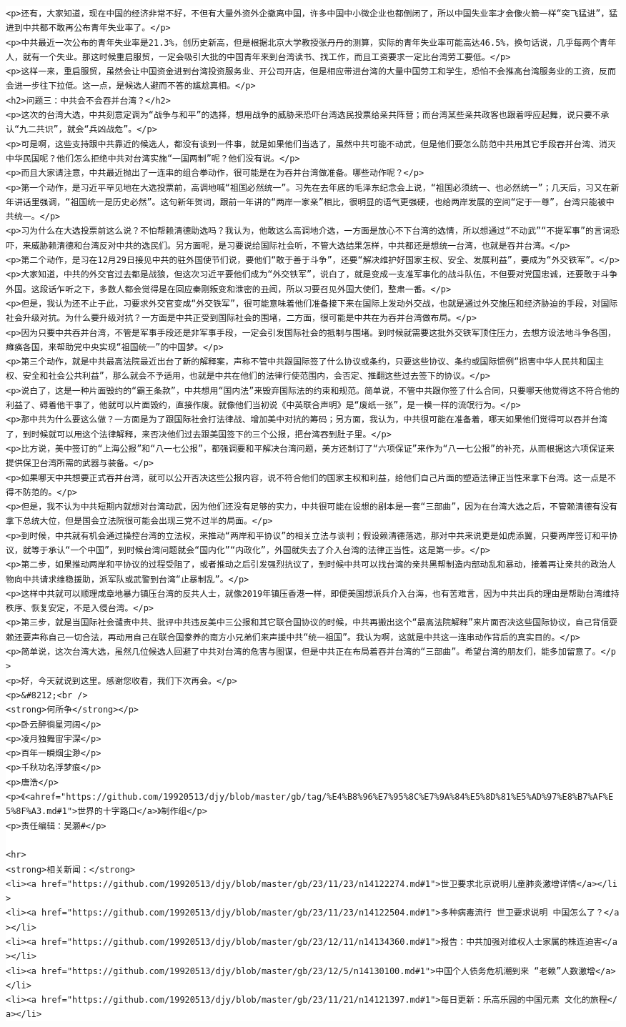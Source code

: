 ```
<p>还有，大家知道，现在中国的经济非常不好，不但有大量外资外企撤离中国，许多中国中小微企业也都倒闭了，所以中国失业率才会像火箭一样“突飞猛进”，猛进到中共都不敢再公布青年失业率了。</p>
<p>中共最近一次公布的青年失业率是21.3%，创历史新高，但是根据北京大学教授张丹丹的测算，实际的青年失业率可能高达46.5%，换句话说，几乎每两个青年人，就有一个失业。那这时候重启服贸，一定会吸引大批的中国青年来到台湾读书、找工作，而且工资要求一定比台湾劳工要低。</p>
<p>这样一来，重启服贸，虽然会让中国资金进到台湾投资服务业、开公司开店，但是相应带进台湾的大量中国劳工和学生，恐怕不会推高台湾服务业的工资，反而会进一步往下拉低。这一点，是候选人避而不答的尴尬真相。</p>
<h2>问题三：中共会不会吞并台湾？</h2>
<p>这次的台湾大选，中共刻意定调为“战争与和平”的选择，想用战争的威胁来恐吓台湾选民投票给亲共阵营；而台湾某些亲共政客也跟着呼应起舞，说只要不承认“九二共识”，就会“兵凶战危”。</p>
<p>可是啊，这些支持跟中共靠近的候选人，都没有谈到一件事，就是如果他们当选了，虽然中共可能不动武，但是他们要怎么防范中共用其它手段吞并台湾、消灭中华民国呢？他们怎么拒绝中共对台湾实施“一国两制”呢？他们没有说。</p>
<p>而且大家请注意，中共最近抛出了一连串的组合拳动作，很可能是在为吞并台湾做准备。哪些动作呢？</p>
<p>第一个动作，是习近平罕见地在大选投票前，高调地喊“祖国必然统一”。习先在去年底的毛泽东纪念会上说，“祖国必须统一、也必然统一”；几天后，习又在新年讲话里强调，“祖国统一是历史必然”。这句新年贺词，跟前一年讲的“两岸一家亲”相比，很明显的语气更强硬，也给两岸发展的空间“定于一尊”，台湾只能被中共统一。</p>
<p>习为什么在大选投票前这么说？不怕帮赖清德助选吗？我认为，他敢这么高调地介选，一方面是放心不下台湾的选情，所以想通过“不动武”“不提军事”的言词恐吓，来威胁赖清德和台湾反对中共的选民们。另方面呢，是习要说给国际社会听，不管大选结果怎样，中共都还是想统一台湾，也就是吞并台湾。</p>
<p>第二个动作，是习在12月29日接见中共的驻外国使节们说，要他们“敢于善于斗争”，还要“解决维护好国家主权、安全、发展利益”，要成为“外交铁军”。</p>
<p>大家知道，中共的外交官过去都是战狼，但这次习近平要他们成为“外交铁军”，说白了，就是变成一支准军事化的战斗队伍，不但要对党国忠诚，还要敢于斗争外国。这段话乍听之下，多数人都会觉得是在回应秦刚叛变和泄密的丑闻，所以习要召见外国大使们，整肃一番。</p>
<p>但是，我认为还不止于此，习要求外交官变成“外交铁军”，很可能意味着他们准备接下来在国际上发动外交战，也就是通过外交施压和经济胁迫的手段，对国际社会升级对抗。为什么要升级对抗？一方面是中共正受到国际社会的围堵，二方面，很可能是中共在为吞并台湾做布局。</p>
<p>因为只要中共吞并台湾，不管是军事手段还是非军事手段，一定会引发国际社会的抵制与围堵。到时候就需要这批外交铁军顶住压力，去想方设法地斗争各国，瘫痪各国，来帮助党中央实现“祖国统一”的中国梦。</p>
<p>第三个动作，就是中共最高法院最近出台了新的解释案，声称不管中共跟国际签了什么协议或条约，只要这些协议、条约或国际惯例“损害中华人民共和国主权、安全和社会公共利益”，那么就会不予适用，也就是中共在他们的法律行使范围内，会否定、推翻这些过去签下的协议。</p>
<p>说白了，这是一种片面毁约的“霸王条款”，中共想用“国内法”来毁弃国际法的约束和规范。简单说，不管中共跟你签了什么合同，只要哪天他觉得这不符合他的利益了、碍着他干事了，他就可以片面毁约，直接作废。就像他们当初说《中英联合声明》是“废纸一张”，是一模一样的流氓行为。</p>
<p>那中共为什么要这么做？一方面是为了跟国际社会打法律战、增加美中对抗的筹码；另方面，我认为，中共很可能在准备着，哪天如果他们觉得可以吞并台湾了，到时候就可以用这个法律解释，来否决他们过去跟美国签下的三个公报，把台湾吞到肚子里。</p>
<p>比方说，美中签订的“上海公报”和“八一七公报”，都强调要和平解决台湾问题，美方还制订了“六项保证”来作为“八一七公报”的补充，从而根据这六项保证来提供保卫台湾所需的武器与装备。</p>
<p>如果哪天中共想要正式吞并台湾，就可以公开否决这些公报内容，说不符合他们的国家主权和利益，给他们自己片面的塑造法律正当性来拿下台湾。这一点是不得不防范的。</p>
<p>但是，我不认为中共短期内就想对台湾动武，因为他们还没有足够的实力，中共很可能在设想的剧本是一套“三部曲”，因为在台湾大选之后，不管赖清德有没有拿下总统大位，但是国会立法院很可能会出现三党不过半的局面。</p>
<p>到时候，中共就有机会通过操控台湾的立法权，来推动“两岸和平协议”的相关立法与谈判；假设赖清德落选，那对中共来说更是如虎添翼，只要两岸签订和平协议，就等于承认“一个中国”，到时候台湾问题就会“国内化”“内政化”，外国就失去了介入台湾的法律正当性。这是第一步。</p>
<p>第二步，如果推动两岸和平协议的过程受阻了，或者推动之后引发强烈抗议了，到时候中共可以找台湾的亲共黑帮制造内部动乱和暴动，接着再让亲共的政治人物向中共请求维稳援助，派军队或武警到台湾“止暴制乱”。</p>
<p>这样中共就可以顺理成章地暴力镇压台湾的反共人士，就像2019年镇压香港一样，即便美国想派兵介入台海，也有苦难言，因为中共出兵的理由是帮助台湾维持秩序、恢复安定，不是入侵台湾。</p>
<p>第三步，就是当国际社会谴责中共、批评中共违反美中三公报和其它联合国协议的时候，中共再搬出这个“最高法院解释”来片面否决这些国际协议，自己背信耍赖还要声称自己一切合法，再动用自己在联合国豢养的南方小兄弟们来声援中共“统一祖国”。我认为啊，这就是中共这一连串动作背后的真实目的。</p>
<p>简单说，这次台湾大选，虽然几位候选人回避了中共对台湾的危害与图谋，但是中共正在布局着吞并台湾的“三部曲”。希望台湾的朋友们，能多加留意了。</p>
<p>好，今天就说到这里。感谢您收看，我们下次再会。</p>
<p>&#8212;<br />
<strong>何所争</strong></p>
<p>卧云醉徜星河阔</p>
<p>凌月独舞宙宇深</p>
<p>百年一瞬烟尘渺</p>
<p>千秋功名浮梦痕</p>
<p>唐浩</p>
<p>《<ahref="https://github.com/19920513/djy/blob/master/gb/tag/%E4%B8%96%E7%95%8C%E7%9A%84%E5%8D%81%E5%AD%97%E8%B7%AF%E5%8F%A3.md#1">世界的十字路口</a>》制作组</p>
<p>责任编辑：吴灏#</p>
	
<hr>
<strong>相关新闻：</strong>
<li><a href="https://github.com/19920513/djy/blob/master/gb/23/11/23/n14122274.md#1">世卫要求北京说明儿童肺炎激增详情</a></li>
<li><a href="https://github.com/19920513/djy/blob/master/gb/23/11/23/n14122504.md#1">多种病毒流行 世卫要求说明 中国怎么了？</a></li>
<li><a href="https://github.com/19920513/djy/blob/master/gb/23/12/11/n14134360.md#1">报告：中共加强对维权人士家属的株连迫害</a></li>
<li><a href="https://github.com/19920513/djy/blob/master/gb/23/12/5/n14130100.md#1">中国个人债务危机潮到来 “老赖”人数激增</a></li>
<li><a href="https://github.com/19920513/djy/blob/master/gb/23/11/21/n14121397.md#1">每日更新：乐高乐园的中国元素 文化的旅程</a></li>
```